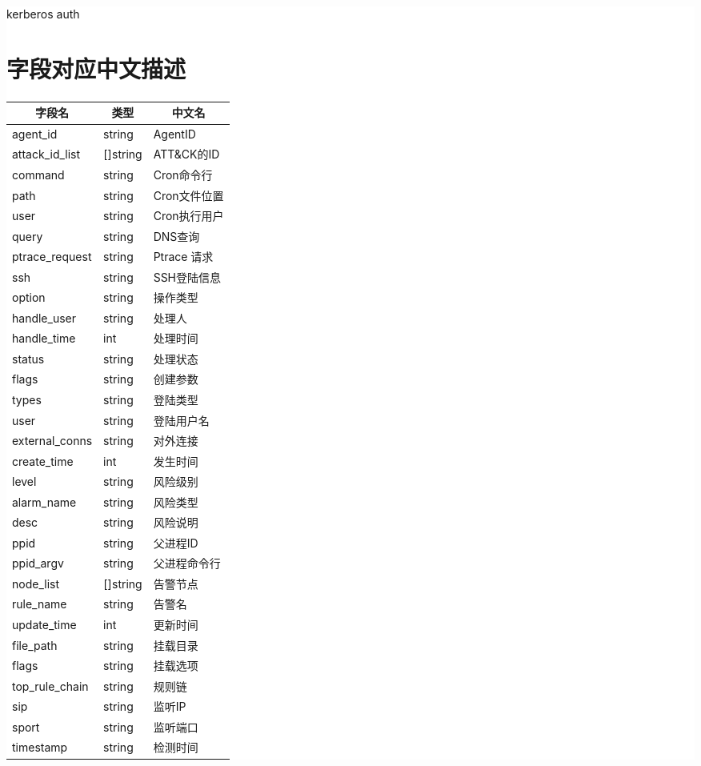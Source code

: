   <tr>
    <td>kerberos auth</td>
  </tr>
</tbody>
</table>

# 字段对应中文描述

| 字段名              | 类型       | 中文名          |
|------------------|----------|--------------|
| agent_id         | string   | AgentID      |
| attack_id_list   | []string | ATT&CK的ID    |
| command          | string   | Cron命令行      |
| path             | string   | Cron文件位置     |
| user             | string   | Cron执行用户     |
| query            | string   | DNS查询        |
| ptrace_request   | string   | Ptrace 请求    |
| ssh              | string   | SSH登陆信息      |
| option           | string   | 操作类型         |
| handle_user      | string   | 处理人          |
| handle_time      | int      | 处理时间         |
| status           | string   | 处理状态         |
| flags            | string   | 创建参数         |
| types            | string   | 登陆类型         |
| user             | string   | 登陆用户名        |
| external_conns   | string   | 对外连接         |
| create_time      | int      | 发生时间         |
| level            | string   | 风险级别         |
| alarm_name       | string   | 风险类型         |
| desc             | string   | 风险说明         |
| ppid             | string   | 父进程ID        |
| ppid_argv        | string   | 父进程命令行       |
| node_list        | []string | 告警节点         |
| rule_name        | string   | 告警名          |
| update_time      | int      | 更新时间         |
| file_path        | string   | 挂载目录         |
| flags            | string   | 挂载选项         |
| top_rule_chain   | string   | 规则链          |
| sip              | string   | 监听IP         |
| sport            | string   | 监听端口         |
| timestamp        | string   | 检测时间         |